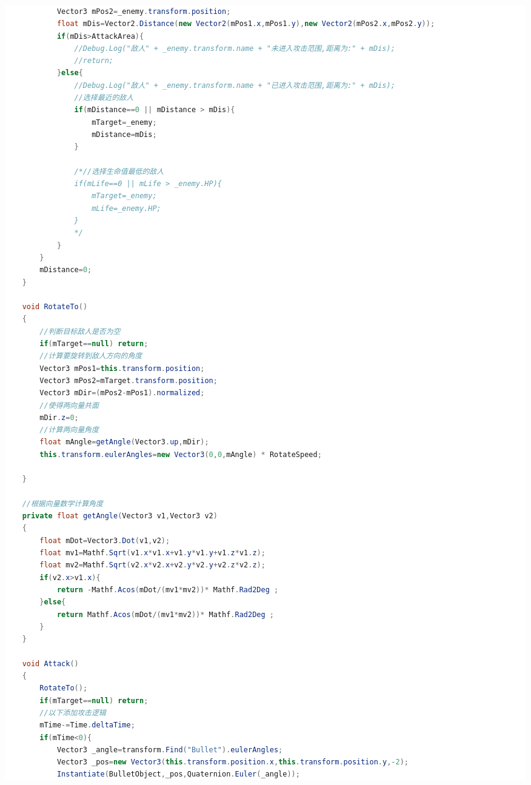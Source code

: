 ```C#
			Vector3 mPos2=_enemy.transform.position;
			float mDis=Vector2.Distance(new Vector2(mPos1.x,mPos1.y),new Vector2(mPos2.x,mPos2.y));
			if(mDis>AttackArea){
				//Debug.Log("敌人" + _enemy.transform.name + "未进入攻击范围,距离为:" + mDis);
				//return;
			}else{
				//Debug.Log("敌人" + _enemy.transform.name + "已进入攻击范围,距离为:" + mDis);
				//选择最近的敌人
				if(mDistance==0 || mDistance > mDis){
					mTarget=_enemy;
					mDistance=mDis;
				}

				/*//选择生命值最低的敌人
				if(mLife==0 || mLife > _enemy.HP){
					mTarget=_enemy;
					mLife=_enemy.HP;
				}
				*/
			}
		}
		mDistance=0;
	}

	void RotateTo()
	{
		//判断目标敌人是否为空
		if(mTarget==null) return;
		//计算要旋转到敌人方向的角度
		Vector3 mPos1=this.transform.position;
		Vector3 mPos2=mTarget.transform.position;
		Vector3 mDir=(mPos2-mPos1).normalized;
		//使得两向量共面
		mDir.z=0;
		//计算两向量角度
		float mAngle=getAngle(Vector3.up,mDir);
		this.transform.eulerAngles=new Vector3(0,0,mAngle) * RotateSpeed;

	}

	//根据向量数学计算角度
	private float getAngle(Vector3 v1,Vector3 v2)
	{
		float mDot=Vector3.Dot(v1,v2);
		float mv1=Mathf.Sqrt(v1.x*v1.x+v1.y*v1.y+v1.z*v1.z);
		float mv2=Mathf.Sqrt(v2.x*v2.x+v2.y*v2.y+v2.z*v2.z);
		if(v2.x>v1.x){
			return -Mathf.Acos(mDot/(mv1*mv2))* Mathf.Rad2Deg ;
		}else{
			return Mathf.Acos(mDot/(mv1*mv2))* Mathf.Rad2Deg ;
		}
	}

	void Attack()
	{
		RotateTo();
		if(mTarget==null) return;
		//以下添加攻击逻辑
		mTime-=Time.deltaTime;
		if(mTime<0){
			Vector3 _angle=transform.Find("Bullet").eulerAngles;
			Vector3 _pos=new Vector3(this.transform.position.x,this.transform.position.y,-2);
			Instantiate(BulletObject,_pos,Quaternion.Euler(_angle));
```